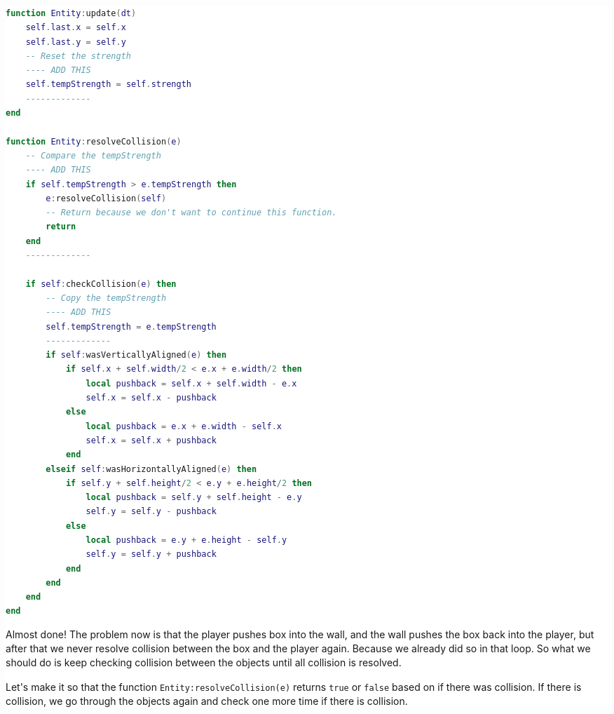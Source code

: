 ```lua
function Entity:update(dt)
    self.last.x = self.x
    self.last.y = self.y
    -- Reset the strength
    ---- ADD THIS
    self.tempStrength = self.strength
    -------------
end

function Entity:resolveCollision(e)
    -- Compare the tempStrength
    ---- ADD THIS
    if self.tempStrength > e.tempStrength then
        e:resolveCollision(self)
        -- Return because we don't want to continue this function.
        return
    end
    -------------

    if self:checkCollision(e) then
        -- Copy the tempStrength
        ---- ADD THIS
        self.tempStrength = e.tempStrength
        -------------
        if self:wasVerticallyAligned(e) then
            if self.x + self.width/2 < e.x + e.width/2 then
                local pushback = self.x + self.width - e.x
                self.x = self.x - pushback
            else
                local pushback = e.x + e.width - self.x
                self.x = self.x + pushback
            end
        elseif self:wasHorizontallyAligned(e) then
            if self.y + self.height/2 < e.y + e.height/2 then
                local pushback = self.y + self.height - e.y
                self.y = self.y - pushback
            else
                local pushback = e.y + e.height - self.y
                self.y = self.y + pushback
            end
        end
    end
end
```

Almost done! The problem now is that the player pushes box into the wall, and the wall pushes the box back into the player, but after that we never resolve collision between the box and the player again. Because we already did so in that loop. So what we should do is keep checking collision between the objects until all collision is resolved.

Let's make it so that the function `Entity:resolveCollision(e)` returns `true` or `false` based on if there was collision. If there is collision, we go through the objects again and check one more time if there is collision.
